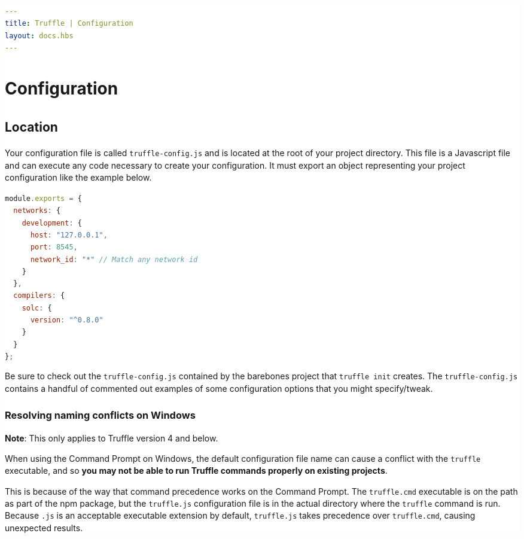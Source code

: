 ```yaml
---
title: Truffle | Configuration
layout: docs.hbs
---
```

# Configuration

## Location

Your configuration file is called `truffle-config.js` and is located at the root of your project directory. This file is a Javascript file and can execute any code necessary to create your configuration. It must export an object representing your project configuration like the example below.

```javascript
module.exports = {
  networks: {
    development: {
      host: "127.0.0.1",
      port: 8545,
      network_id: "*" // Match any network id
    }
  },
  compilers: {
    solc: {
      version: "^0.8.0"
    }
  }
};
```

Be sure to check out the `truffle-config.js` contained by the barebones project that
`truffle init` creates. The `truffle-config.js` contains a handful of commented out
examples of some configuration options that you might specify/tweak.


### Resolving naming conflicts on Windows

<p class="alert alert-warning">
<i class="far fa-exclamation-triangle"></i> <strong>Note</strong>: This only applies to Truffle version 4 and below.
</p>


When using the Command Prompt on Windows, the default configuration file name can cause a conflict with the `truffle` executable, and so **you may not be able to run Truffle commands properly on existing projects**.

This is because of the way that command precedence works on the Command Prompt. The `truffle.cmd` executable is on the path as part of the npm package, but the `truffle.js` configuration file is in the actual directory where the `truffle` command is run. Because `.js` is an acceptable executable extension by default, `truffle.js` takes precedence over `truffle.cmd`, causing unexpected results.
